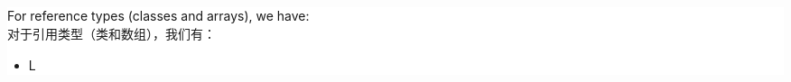 For reference types (classes and arrays), we have:  
对于引用类型（类和数组），我们有：

-   L<object> which is an Object type used as follow Lpackage/ObjectName; is equivalent to package.ObjectName; in Java;  
    L<object> 它是如下所示的 Lpackage/ObjectName; Object 类型，相当于 Java package.ObjectName; 中的对象类型;
-   \\\[<type> which is an simple Array for an integer one-dimensional array we should have \\\[I equivalent to Java int\\\[\\\];  
    \\\[<type> 这是一个整数一维数组的简单数组，我们应该等 \\\[I 价于 Java int\\\[\\\] ;
-   more complexe case where type can be concatenate as \\\[\\\[I which is equivalent to int\\\[\\\]\\\[\\\] in Java;  
    更复杂的情况，类型可以连接为 \\\[\\\[I 等价于 Java int\\\[\\\]\\\[\\\] 中;

So now if you want to define some fields in the class:  
所以现在如果你想在类中定义一些字段：

```plain
.field <public|private> <field_name>:<type>
```

Examples: 例子：

```plain
# define a public field named defaultLeftPad, which is an Integer
.field public defaultLeftPad:I
# define a public field named defaultLongOptPrefix, which is an array of String
.field public defaultLongOptPrefix:Ljava/lang/String;
```

Now to define a method:  
现在定义一个方法：

```plain
# definition of a method:
# the method can be private / protected / public
# Can be call static or need to be instanciate, if the method is static the class should be static
.method <public|private> <static?> <function_name>(<type>)<return_type>
# .locals will define the number of registers use
# .locals 3 allow you to use v0, v1 and v2
.locals <X>

# In function of return type the method could be end:
# If the return type is V (void)
return-void

# If the return type is natives types:
return <register>
# Where register contain the correct type of return

# If the return type is an object
return-object <register>

# Finally a method always finish with:
.end method
```
